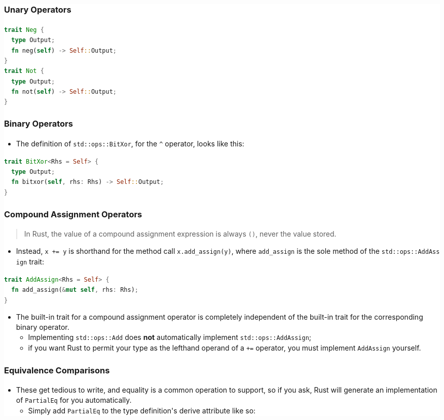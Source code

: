 ### Unary Operators

```rust
trait Neg {
  type Output;
  fn neg(self) -> Self::Output;
}
trait Not {
  type Output;
  fn not(self) -> Self::Output;
}
```

### Binary Operators

- The definition of `std::ops::BitXor`,
  for the `^` operator, looks like this:

```rust
trait BitXor<Rhs = Self> {
  type Output;
  fn bitxor(self, rhs: Rhs) -> Self::Output;
}
```

### Compound Assignment Operators

> In Rust, the value of a compound assignment expression
  is always `()`, never the value stored.

- Instead, `x += y` is shorthand for the method call
  `x.add_assign(y)`, where `add_assign` is the sole method
  of the `std::ops::AddAssign` trait:

```rust
trait AddAssign<Rhs = Self> {
  fn add_assign(&mut self, rhs: Rhs);
}
```

- The built-in trait for a compound assignment operator
  is completely independent of the built-in trait for the
  corresponding binary operator.
  - Implementing `std::ops::Add` does __not__ automatically
    implement `std::ops::AddAssign`;
  - if you want Rust to permit your type as the lefthand
    operand of a `+=` operator, you must
    implement `AddAssign` yourself.

### Equivalence Comparisons

- These get tedious to write, and equality is a common
  operation to support, so if you ask, Rust will generate
  an implementation of `PartialEq` for you automatically.
  - Simply add `PartialEq` to the type definition's
    derive attribute like so:
